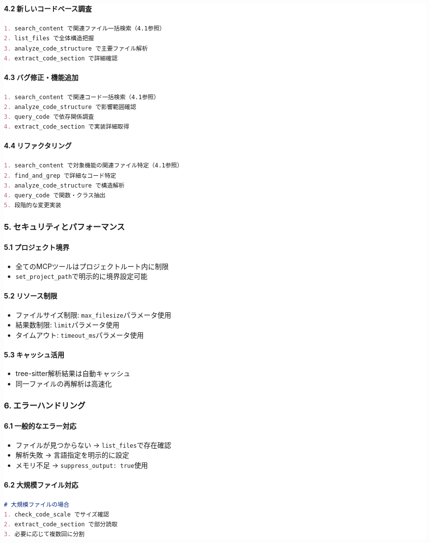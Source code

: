 #### 4.2 新しいコードベース調査
```markdown
1. search_content で関連ファイル一括検索（4.1参照）
2. list_files で全体構造把握
3. analyze_code_structure で主要ファイル解析
4. extract_code_section で詳細確認
```

#### 4.3 バグ修正・機能追加
```markdown
1. search_content で関連コード一括検索（4.1参照）
2. analyze_code_structure で影響範囲確認
3. query_code で依存関係調査
4. extract_code_section で実装詳細取得
```

#### 4.4 リファクタリング
```markdown
1. search_content で対象機能の関連ファイル特定（4.1参照）
2. find_and_grep で詳細なコード特定
3. analyze_code_structure で構造解析
4. query_code で関数・クラス抽出
5. 段階的な変更実装
```

### 5. セキュリティとパフォーマンス

#### 5.1 プロジェクト境界
- 全てのMCPツールはプロジェクトルート内に制限
- `set_project_path`で明示的に境界設定可能

#### 5.2 リソース制限
- ファイルサイズ制限: `max_filesize`パラメータ使用
- 結果数制限: `limit`パラメータ使用
- タイムアウト: `timeout_ms`パラメータ使用

#### 5.3 キャッシュ活用
- tree-sitter解析結果は自動キャッシュ
- 同一ファイルの再解析は高速化

### 6. エラーハンドリング

#### 6.1 一般的なエラー対応
- ファイルが見つからない → `list_files`で存在確認
- 解析失敗 → 言語指定を明示的に設定
- メモリ不足 → `suppress_output: true`使用

#### 6.2 大規模ファイル対応
```markdown
# 大規模ファイルの場合
1. check_code_scale でサイズ確認
2. extract_code_section で部分読取
3. 必要に応じて複数回に分割
```
